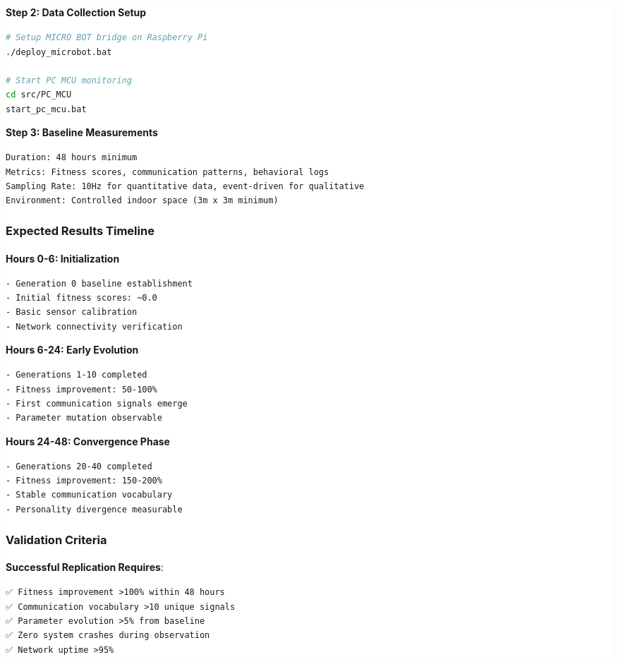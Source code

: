 **Step 2: Data Collection Setup**

```bash
# Setup MICRO BOT bridge on Raspberry Pi
./deploy_microbot.bat

# Start PC MCU monitoring
cd src/PC_MCU
start_pc_mcu.bat
```

**Step 3: Baseline Measurements**

```
Duration: 48 hours minimum
Metrics: Fitness scores, communication patterns, behavioral logs
Sampling Rate: 10Hz for quantitative data, event-driven for qualitative
Environment: Controlled indoor space (3m x 3m minimum)
```

### Expected Results Timeline

**Hours 0-6: Initialization**

```
- Generation 0 baseline establishment
- Initial fitness scores: ~0.0
- Basic sensor calibration
- Network connectivity verification
```

**Hours 6-24: Early Evolution**

```
- Generations 1-10 completed
- Fitness improvement: 50-100%
- First communication signals emerge
- Parameter mutation observable
```

**Hours 24-48: Convergence Phase**

```
- Generations 20-40 completed
- Fitness improvement: 150-200%
- Stable communication vocabulary
- Personality divergence measurable
```

### Validation Criteria

**Successful Replication Requires**:

```
✅ Fitness improvement >100% within 48 hours
✅ Communication vocabulary >10 unique signals
✅ Parameter evolution >5% from baseline
✅ Zero system crashes during observation
✅ Network uptime >95%
```
